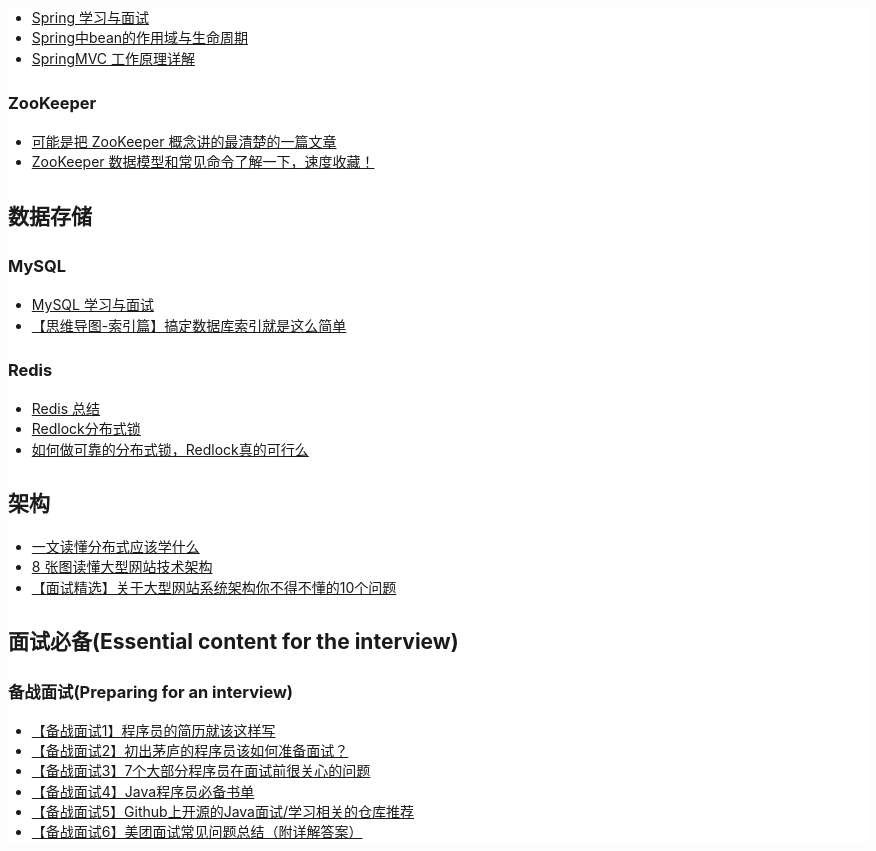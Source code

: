 * [Spring 学习与面试](https://github.com/pczhangtl/JavaGuide/tree/master/主流框架/Spring学习与面试.md)
* [Spring中bean的作用域与生命周期](https://github.com/pczhangtl/JavaGuide/tree/master/主流框架/SpringBean.md)
* [SpringMVC 工作原理详解](https://github.com/pczhangtl/JavaGuide/tree/master/主流框架/SpringMVC%20%E5%B7%A5%E4%BD%9C%E5%8E%9F%E7%90%86%E8%AF%A6%E8%A7%A3.md)

### ZooKeeper

* [可能是把 ZooKeeper 概念讲的最清楚的一篇文章](https://github.com/pczhangtl/JavaGuide/tree/master/主流框架/ZooKeeper.md)
* [ZooKeeper 数据模型和常见命令了解一下，速度收藏！](https://github.com/pczhangtl/JavaGuide/tree/master/主流框架/ZooKeeper数据模型和常见命令.md)
  
## 数据存储

### MySQL

* [MySQL 学习与面试](https://github.com/pczhangtl/JavaGuide/tree/master/数据存储/MySQL.md)
* [【思维导图-索引篇】搞定数据库索引就是这么简单](https://github.com/pczhangtl/JavaGuide/tree/master/数据存储/MySQL%20Index.md)

### Redis

* [Redis 总结](https://github.com/pczhangtl/JavaGuide/tree/master/数据存储/Redis/Redis.md)
* [Redlock分布式锁](https://github.com/pczhangtl/JavaGuide/tree/master/数据存储/Redis/Redlock分布式锁.md)
* [如何做可靠的分布式锁，Redlock真的可行么](https://github.com/pczhangtl/JavaGuide/tree/master/数据存储/Redis/如何做可靠的分布式锁，Redlock真的可行么.md)

## 架构

* [一文读懂分布式应该学什么](https://github.com/pczhangtl/JavaGuide/tree/master/架构/分布式.md)
* [8 张图读懂大型网站技术架构](https://github.com/pczhangtl/JavaGuide/tree/master/架构/8%20张图读懂大型网站技术架构.md)
* [【面试精选】关于大型网站系统架构你不得不懂的10个问题](https://github.com/pczhangtl/JavaGuide/tree/master/架构/【面试精选】关于大型网站系统架构你不得不懂的10个问题.md)

## 面试必备(Essential content for the interview)

### 备战面试(Preparing for an interview)

* [【备战面试1】程序员的简历就该这样写](https://github.com/pczhangtl/JavaGuide/tree/master/EssentialContentForInterview/PreparingForInterview/程序员的简历之道.md)
* [【备战面试2】初出茅庐的程序员该如何准备面试？](https://github.com/pczhangtl/JavaGuide/tree/master/EssentialContentForInterview/PreparingForInterview/interviewPrepare.md)
* [【备战面试3】7个大部分程序员在面试前很关心的问题](https://github.com/pczhangtl/JavaGuide/tree/master/EssentialContentForInterview/PreparingForInterview/JavaProgrammerNeedKnow.md)
* [【备战面试4】Java程序员必备书单](https://github.com/pczhangtl/JavaGuide/tree/master/EssentialContentForInterview/PreparingForInterview/books.md)
* [【备战面试5】Github上开源的Java面试/学习相关的仓库推荐](https://github.com/pczhangtl/JavaGuide/tree/master/EssentialContentForInterview/PreparingForInterview/JavaInterviewLibrary.md)
* [【备战面试6】美团面试常见问题总结（附详解答案）](https://github.com/pczhangtl/JavaGuide/tree/master/EssentialContentForInterview/PreparingForInterview/美团面试常见问题总结.md)
